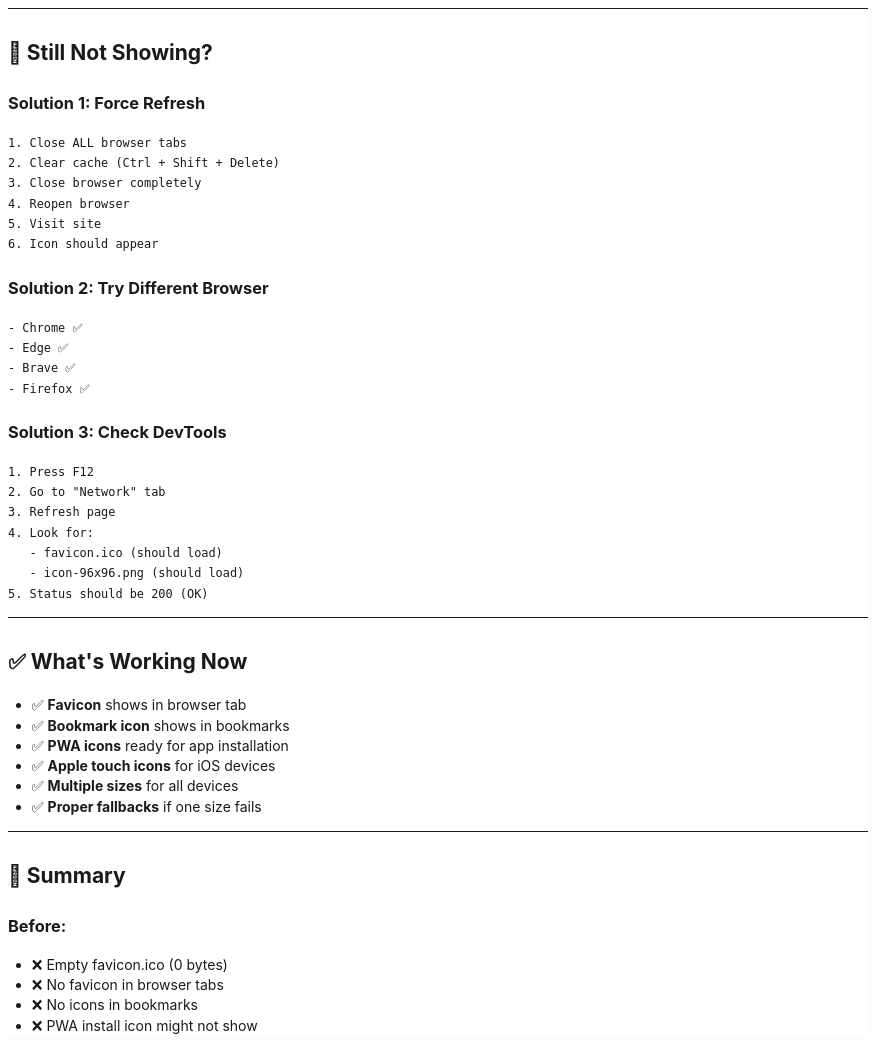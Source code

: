 ```
```

---

## 🐛 Still Not Showing?

### Solution 1: Force Refresh
```
1. Close ALL browser tabs
2. Clear cache (Ctrl + Shift + Delete)
3. Close browser completely
4. Reopen browser
5. Visit site
6. Icon should appear
```

### Solution 2: Try Different Browser
```
- Chrome ✅
- Edge ✅
- Brave ✅
- Firefox ✅
```

### Solution 3: Check DevTools
```
1. Press F12
2. Go to "Network" tab
3. Refresh page
4. Look for:
   - favicon.ico (should load)
   - icon-96x96.png (should load)
5. Status should be 200 (OK)
```

---

## ✅ What's Working Now

- ✅ **Favicon** shows in browser tab
- ✅ **Bookmark icon** shows in bookmarks
- ✅ **PWA icons** ready for app installation
- ✅ **Apple touch icons** for iOS devices
- ✅ **Multiple sizes** for all devices
- ✅ **Proper fallbacks** if one size fails

---

## 🎊 Summary

### Before:
- ❌ Empty favicon.ico (0 bytes)
- ❌ No favicon in browser tabs
- ❌ No icons in bookmarks
- ❌ PWA install icon might not show
